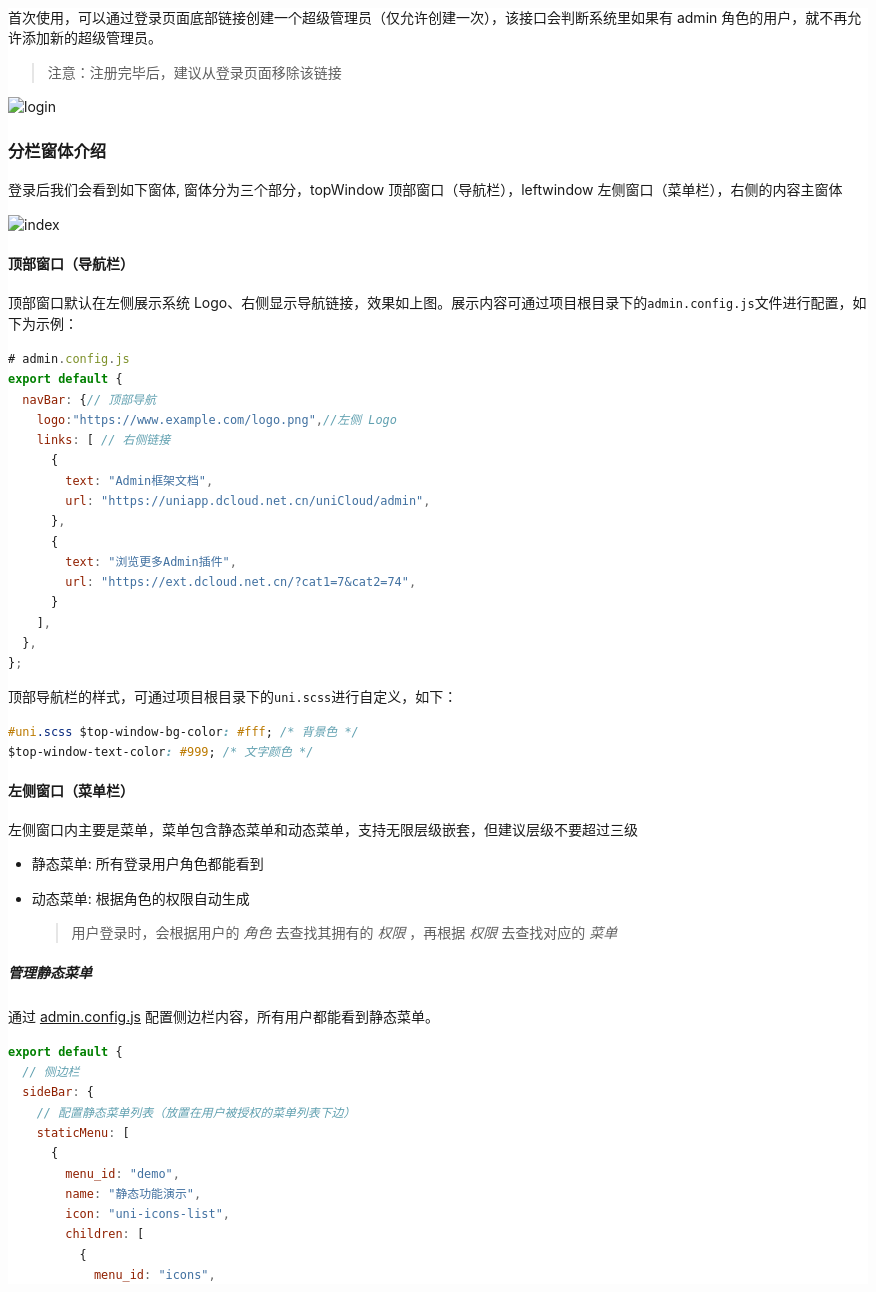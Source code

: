 首次使用，可以通过登录页面底部链接创建一个超级管理员（仅允许创建一次），该接口会判断系统里如果有 admin 角色的用户，就不再允许添加新的超级管理员。

> 注意：注册完毕后，建议从登录页面移除该链接

![login](https://vkceyugu.cdn.bspapp.com/VKCEYUGU-dc-site/c3f33850-15db-11eb-8ff1-d5dcf8779628.png)

### 分栏窗体介绍

登录后我们会看到如下窗体, 窗体分为三个部分，topWindow 顶部窗口（导航栏），leftwindow 左侧窗口（菜单栏），右侧的内容主窗体

![index](https://vkceyugu.cdn.bspapp.com/VKCEYUGU-dc-site/c3591b30-15db-11eb-8ff1-d5dcf8779628.png)

#### 顶部窗口（导航栏）

顶部窗口默认在左侧展示系统 Logo、右侧显示导航链接，效果如上图。展示内容可通过项目根目录下的`admin.config.js`文件进行配置，如下为示例：

```js
# admin.config.js
export default {
  navBar: {// 顶部导航
    logo:"https://www.example.com/logo.png",//左侧 Logo
    links: [ // 右侧链接
      {
        text: "Admin框架文档",
        url: "https://uniapp.dcloud.net.cn/uniCloud/admin",
      },
      {
        text: "浏览更多Admin插件",
        url: "https://ext.dcloud.net.cn/?cat1=7&cat2=74",
      }
    ],
  },
};
```

顶部导航栏的样式，可通过项目根目录下的`uni.scss`进行自定义，如下：

```css
#uni.scss $top-window-bg-color: #fff; /* 背景色 */
$top-window-text-color: #999; /* 文字颜色 */
```

#### 左侧窗口（菜单栏）

左侧窗口内主要是菜单，菜单包含静态菜单和动态菜单，支持无限层级嵌套，但建议层级不要超过三级

- 静态菜单: 所有登录用户角色都能看到
- 动态菜单: 根据角色的权限自动生成

  > 用户登录时，会根据用户的 _角色_ 去查找其拥有的 _权限_ ，再根据 _权限_ 去查找对应的 _菜单_

##### 管理静态菜单

通过 [admin.config.js](https://github.com/dcloudio/uniCloud-admin/blob/master/admin.config.js) 配置侧边栏内容，所有用户都能看到静态菜单。

```js
export default {
  // 侧边栏
  sideBar: {
    // 配置静态菜单列表（放置在用户被授权的菜单列表下边）
    staticMenu: [
      {
        menu_id: "demo",
        name: "静态功能演示",
        icon: "uni-icons-list",
        children: [
          {
            menu_id: "icons",
```